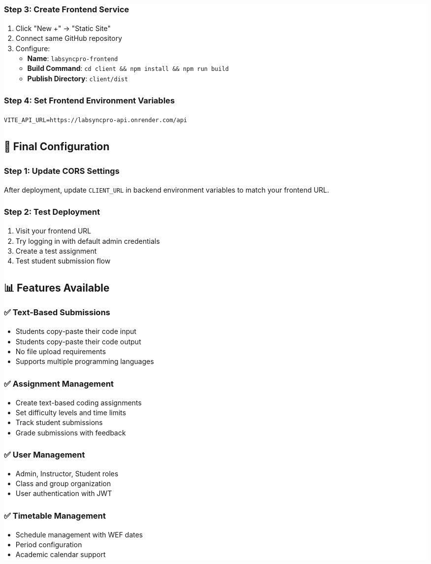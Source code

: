 ### Step 3: Create Frontend Service
1. Click "New +" → "Static Site"
2. Connect same GitHub repository
3. Configure:
   - **Name**: `labsyncpro-frontend`
   - **Build Command**: `cd client && npm install && npm run build`
   - **Publish Directory**: `client/dist`

### Step 4: Set Frontend Environment Variables
```
VITE_API_URL=https://labsyncpro-api.onrender.com/api
```

## 🔗 Final Configuration

### Step 1: Update CORS Settings
After deployment, update `CLIENT_URL` in backend environment variables to match your frontend URL.

### Step 2: Test Deployment
1. Visit your frontend URL
2. Try logging in with default admin credentials
3. Create a test assignment
4. Test student submission flow

## 📊 Features Available

### ✅ Text-Based Submissions
- Students copy-paste their code input
- Students copy-paste their code output
- No file upload requirements
- Supports multiple programming languages

### ✅ Assignment Management
- Create text-based coding assignments
- Set difficulty levels and time limits
- Track student submissions
- Grade submissions with feedback

### ✅ User Management
- Admin, Instructor, Student roles
- Class and group organization
- User authentication with JWT

### ✅ Timetable Management
- Schedule management with WEF dates
- Period configuration
- Academic calendar support
